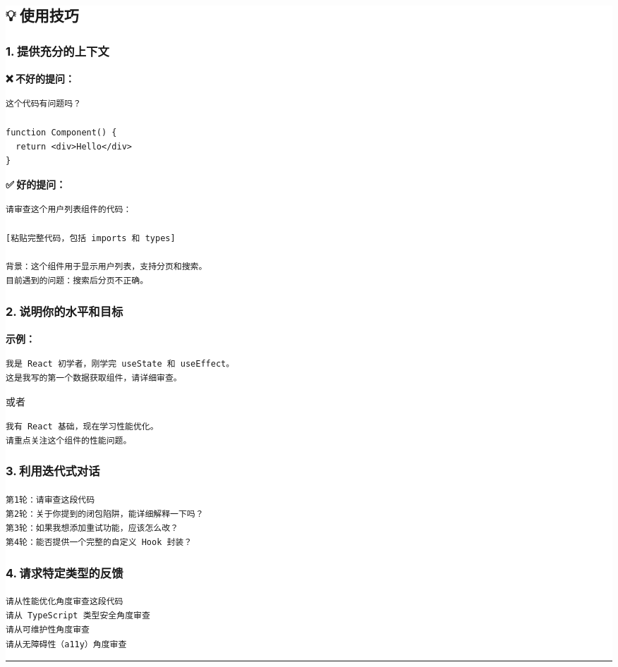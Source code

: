 ## 💡 使用技巧

### 1. 提供充分的上下文

**❌ 不好的提问：**
```
这个代码有问题吗？

function Component() {
  return <div>Hello</div>
}
```

**✅ 好的提问：**
```
请审查这个用户列表组件的代码：

[粘贴完整代码，包括 imports 和 types]

背景：这个组件用于显示用户列表，支持分页和搜索。
目前遇到的问题：搜索后分页不正确。
```

### 2. 说明你的水平和目标

**示例：**
```
我是 React 初学者，刚学完 useState 和 useEffect。
这是我写的第一个数据获取组件，请详细审查。
```

或者

```
我有 React 基础，现在学习性能优化。
请重点关注这个组件的性能问题。
```

### 3. 利用迭代式对话

```
第1轮：请审查这段代码
第2轮：关于你提到的闭包陷阱，能详细解释一下吗？
第3轮：如果我想添加重试功能，应该怎么改？
第4轮：能否提供一个完整的自定义 Hook 封装？
```

### 4. 请求特定类型的反馈

```
请从性能优化角度审查这段代码
请从 TypeScript 类型安全角度审查
请从可维护性角度审查
请从无障碍性（a11y）角度审查
```

---